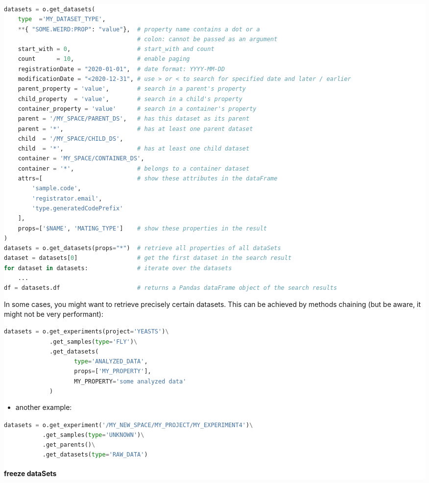 ```python
datasets = o.get_datasets(
    type  ='MY_DATASET_TYPE',
    **{ "SOME.WEIRD:PROP": "value"},  # property name contains a dot or a
                                      # colon: cannot be passed as an argument
    start_with = 0,                   # start_with and count
    count      = 10,                  # enable paging
    registrationDate = "2020-01-01",  # date format: YYYY-MM-DD
    modificationDate = "<2020-12-31", # use > or < to search for specified date and later / earlier
    parent_property = 'value',        # search in a parent's property
    child_property  = 'value',        # search in a child's property
    container_property = 'value'      # search in a container's property
    parent = '/MY_SPACE/PARENT_DS',   # has this dataset as its parent
    parent = '*',                     # has at least one parent dataset
    child  = '/MY_SPACE/CHILD_DS',
    child  = '*',                     # has at least one child dataset
    container = 'MY_SPACE/CONTAINER_DS',
    container = '*',                  # belongs to a container dataset
    attrs=[                           # show these attributes in the dataFrame
        'sample.code',
        'registrator.email',
        'type.generatedCodePrefix'
    ],
    props=['$NAME', 'MATING_TYPE']    # show these properties in the result
)
datasets = o.get_datasets(props="*")  # retrieve all properties of all dataSets
dataset = datasets[0]                 # get the first dataset in the search result
for dataset in datasets:              # iterate over the datasets
    ...
df = datasets.df                      # returns a Pandas dataFrame object of the search results
```

In some cases, you might want to retrieve precisely certain datasets. This can be achieved by
methods chaining (but be aware, it might not be very performant):

```python
datasets = o.get_experiments(project='YEASTS')\
			 .get_samples(type='FLY')\
			 .get_datasets(
					type='ANALYZED_DATA',
					props=['MY_PROPERTY'],
					MY_PROPERTY='some analyzed data'
		 	 )
```

- another example:

```python
datasets = o.get_experiment('/MY_NEW_SPACE/MY_PROJECT/MY_EXPERIMENT4')\
           .get_samples(type='UNKNOWN')\
           .get_parents()\
           .get_datasets(type='RAW_DATA')
```

#### freeze dataSets
